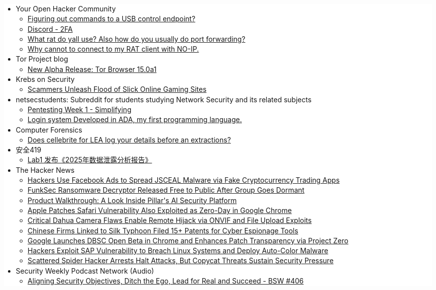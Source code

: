 - Your Open Hacker Community
  - [Figuring out commands to a USB control endpoint?](https://www.reddit.com/r/HowToHack/comments/1mcwm1x/figuring_out_commands_to_a_usb_control_endpoint/)
  - [Discord - 2FA](https://www.reddit.com/r/HowToHack/comments/1mdcpa7/discord_2fa/)
  - [What rat do yall use? Also how do you usually do port forwarding?](https://www.reddit.com/r/HowToHack/comments/1md8rw3/what_rat_do_yall_use_also_how_do_you_usually_do/)
  - [Why cannot to connect to my RAT client with NO-IP.](https://www.reddit.com/r/HowToHack/comments/1mcs0fa/why_cannot_to_connect_to_my_rat_client_with_noip/)
- Tor Project blog
  - [New Alpha Release: Tor Browser 15.0a1](https://blog.torproject.org/new-alpha-release-tor-browser-150a1/)
- Krebs on Security
  - [Scammers Unleash Flood of Slick Online Gaming Sites](https://krebsonsecurity.com/2025/07/scammers-unleash-flood-of-slick-online-gaming-sites/)
- netsecstudents: Subreddit for students studying Network Security and its related subjects
  - [Pentesting Week 1 - Simplifying](https://www.reddit.com/r/netsecstudents/comments/1md8bs2/pentesting_week_1_simplifying/)
  - [Login system Developed in ADA, my first programming language.](https://www.reddit.com/r/netsecstudents/comments/1mcvvxv/login_system_developed_in_ada_my_first/)
- Computer Forensics
  - [Does cellebrite for LEA log your details before an extractions?](https://www.reddit.com/r/computerforensics/comments/1md68ig/does_cellebrite_for_lea_log_your_details_before/)
- 安全419
  - [Lab1 发布《2025年数据泄露分析报告》](https://mp.weixin.qq.com/s?__biz=MzUyMDQ4OTkyMg==&mid=2247549187&idx=1&sn=7375d43108f1c20a080c07fae9295491)
- The Hacker News
  - [Hackers Use Facebook Ads to Spread JSCEAL Malware via Fake Cryptocurrency Trading Apps](https://thehackernews.com/2025/07/hackers-use-facebook-ads-to-spread.html)
  - [FunkSec Ransomware Decryptor Released Free to Public After Group Goes Dormant](https://thehackernews.com/2025/07/funksec-ransomware-decryptor-released.html)
  - [Product Walkthrough: A Look Inside Pillar's AI Security Platform](https://thehackernews.com/2025/07/product-walkthrough-look-inside-pillars.html)
  - [Apple Patches Safari Vulnerability Also Exploited as Zero-Day in Google Chrome](https://thehackernews.com/2025/07/apple-patches-safari-vulnerability-also.html)
  - [Critical Dahua Camera Flaws Enable Remote Hijack via ONVIF and File Upload Exploits](https://thehackernews.com/2025/07/critical-dahua-camera-flaws-enable.html)
  - [Chinese Firms Linked to Silk Typhoon Filed 15+ Patents for Cyber Espionage Tools](https://thehackernews.com/2025/07/chinese-firms-linked-to-silk-typhoon.html)
  - [Google Launches DBSC Open Beta in Chrome and Enhances Patch Transparency via Project Zero](https://thehackernews.com/2025/07/google-launches-dbsc-open-beta-in.html)
  - [Hackers Exploit SAP Vulnerability to Breach Linux Systems and Deploy Auto-Color Malware](https://thehackernews.com/2025/07/hackers-exploit-sap-vulnerability-to.html)
  - [Scattered Spider Hacker Arrests Halt Attacks, But Copycat Threats Sustain Security Pressure](https://thehackernews.com/2025/07/scattered-spider-hacker-arrests-halt.html)
- Security Weekly Podcast Network (Audio)
  - [Aligning Security Objectives, Ditch the Ego, Lead for Real and Succeed - BSW #406](http://sites.libsyn.com/18678/aligning-security-objectives-ditch-the-ego-lead-for-real-and-succeed-bsw-406)
